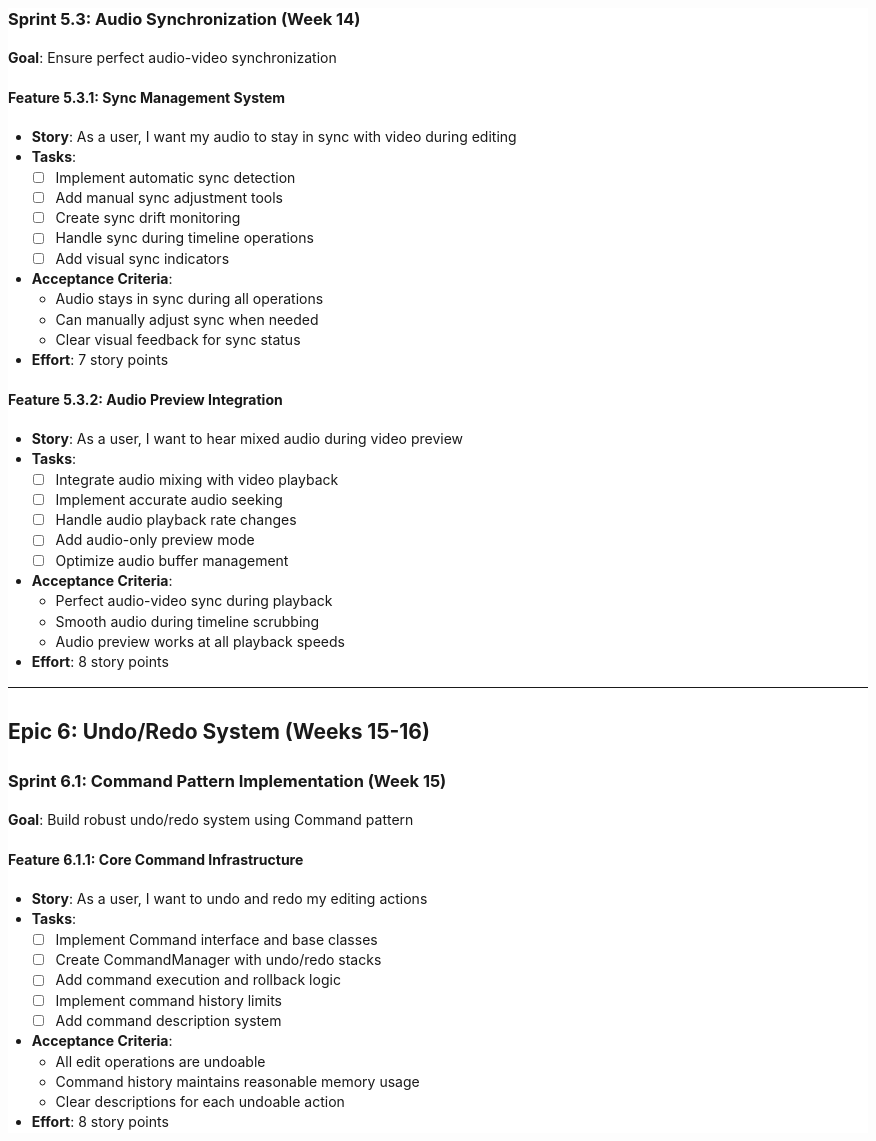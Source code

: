 ### Sprint 5.3: Audio Synchronization (Week 14)
**Goal**: Ensure perfect audio-video synchronization

#### Feature 5.3.1: Sync Management System
- **Story**: As a user, I want my audio to stay in sync with video during editing
- **Tasks**:
  - [ ] Implement automatic sync detection
  - [ ] Add manual sync adjustment tools
  - [ ] Create sync drift monitoring
  - [ ] Handle sync during timeline operations
  - [ ] Add visual sync indicators
- **Acceptance Criteria**:
  - Audio stays in sync during all operations
  - Can manually adjust sync when needed
  - Clear visual feedback for sync status
- **Effort**: 7 story points

#### Feature 5.3.2: Audio Preview Integration
- **Story**: As a user, I want to hear mixed audio during video preview
- **Tasks**:
  - [ ] Integrate audio mixing with video playback
  - [ ] Implement accurate audio seeking
  - [ ] Handle audio playback rate changes
  - [ ] Add audio-only preview mode
  - [ ] Optimize audio buffer management
- **Acceptance Criteria**:
  - Perfect audio-video sync during playback
  - Smooth audio during timeline scrubbing
  - Audio preview works at all playback speeds
- **Effort**: 8 story points

---

## Epic 6: Undo/Redo System (Weeks 15-16)

### Sprint 6.1: Command Pattern Implementation (Week 15)
**Goal**: Build robust undo/redo system using Command pattern

#### Feature 6.1.1: Core Command Infrastructure
- **Story**: As a user, I want to undo and redo my editing actions
- **Tasks**:
  - [ ] Implement Command interface and base classes
  - [ ] Create CommandManager with undo/redo stacks
  - [ ] Add command execution and rollback logic
  - [ ] Implement command history limits
  - [ ] Add command description system
- **Acceptance Criteria**:
  - All edit operations are undoable
  - Command history maintains reasonable memory usage
  - Clear descriptions for each undoable action
- **Effort**: 8 story points
